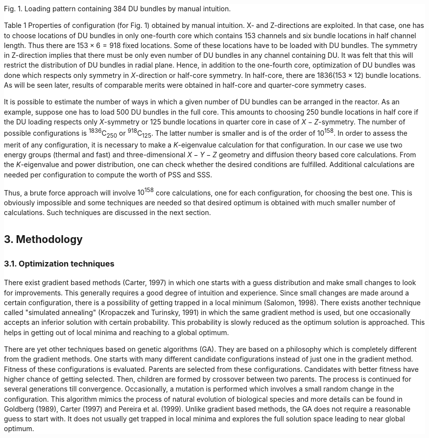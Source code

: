 Fig. 1. Loading pattern containing 384 DU bundles by manual intuition.

Table 1
Properties of configuration (for Fig. 1) obtained by manual intuition.
X- and Z-directions are exploited. In that case, one has to choose locations of DU bundles in only one-fourth core which contains 153 channels and six bundle locations in half channel length. Thus there are $153 \times 6=918$ fixed locations. Some of these locations have to be loaded with DU bundles. The symmetry in Z-direction implies that there must be only even number of DU bundles in any channel containing DU. It was felt that this will restrict the distribution of DU bundles in radial plane. Hence, in addition to the one-fourth core, optimization of DU bundles was done which respects only symmetry in $X$-direction or half-core symmetry. In half-core, there are $1836(153 \times 12)$ bundle locations. As will be seen later, results of comparable merits were obtained in half-core and quarter-core symmetry cases.

It is possible to estimate the number of ways in which a given number of DU bundles can be arranged in the reactor. As an example, suppose one has to load 500 DU bundles in the full core. This amounts to choosing 250 bundle locations in half core if the DU loading respects only $X$-symmetry or 125 bundle locations in quarter core in case of $X-Z$-symmetry. The number of possible configurations is ${ }^{1836} \mathrm{C}_{250}$ or ${ }^{918} \mathrm{C}_{125}$. The latter number is smaller and is of the order of $10^{158}$. In order to assess the merit of any configuration, it is necessary to make a $K$-eigenvalue calculation for that configuration. In our case we use two energy groups (thermal and fast) and three-dimensional $X-Y-Z$ geometry and diffusion theory based core calculations. From the $K$-eigenvalue and power distribution, one can check whether the desired conditions are fulfilled. Additional calculations are needed per configuration to compute the worth of PSS and SSS.

Thus, a brute force approach will involve $10^{158}$ core calculations, one for each configuration, for choosing the best one. This is obviously impossible and some techniques are needed so that desired optimum is obtained with much smaller number of calculations. Such techniques are discussed in the next section.

## 3. Methodology

### 3.1. Optimization techniques

There exist gradient based methods (Carter, 1997) in which one starts with a guess distribution and make small changes to look for improvements. This generally requires a good degree of intuition and experience. Since small changes are made around a certain configuration, there is a possibility of getting trapped in a local minimum (Salomon, 1998). There exists another technique called "simulated annealing" (Kropaczek and Turinsky, 1991) in which the same gradient method is used, but one occasionally accepts an inferior solution with certain probability. This probability is slowly reduced as the optimum solution is approached. This helps in getting out of local minima and reaching to a global optimum.

There are yet other techniques based on genetic algorithms (GA). They are based on a philosophy which is completely different from the gradient methods. One starts with many different candidate configurations instead of just one in the gradient method. Fitness of these configurations is evaluated. Parents are selected from these configurations. Candidates with better fitness have higher chance of getting selected. Then, children are formed by crossover between two parents. The process is continued for several generations till convergence. Occasionally, a mutation is performed which involves a small random change in the configuration. This algorithm mimics the process of natural evolution of biological species and more details can be found in Goldberg (1989), Carter (1997) and Pereira et al. (1999). Unlike gradient based methods, the GA does not require a reasonable guess to start with. It does not usually get trapped in local minima and explores the full solution space leading to near global optimum.
